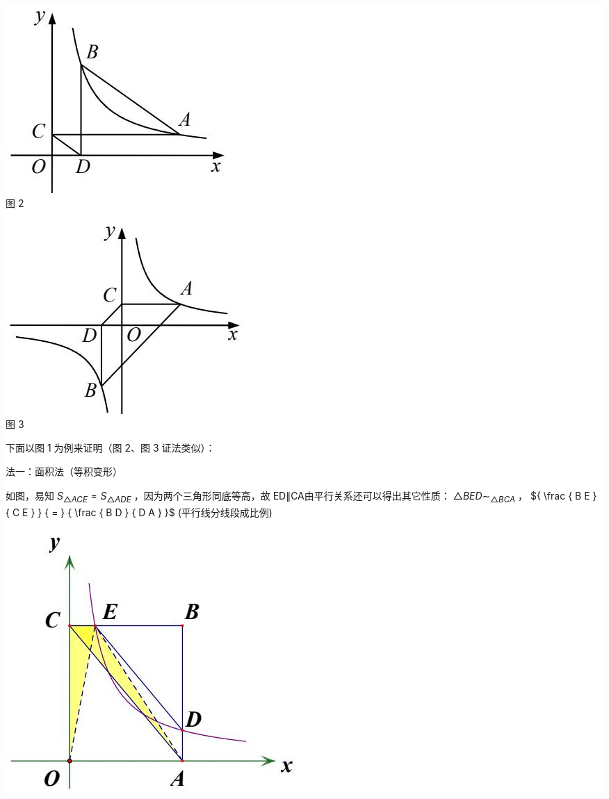 ![](images/d000786793143dd4ad2047d4e46382f010347bab58c15f29ec3208f504276726.jpg)  
图 2

![](images/2300cd714d66a0003d611b68101c85fd0d7f283cf748c5de771c0a5221b1e4d3.jpg)  
图 3

下面以图 1 为例来证明（图 2、图 3 证法类似）：

法一：面积法（等积变形）

如图，易知 $S _ { \triangle A C E } { = } S _ { \triangle A D E }$ ，因为两个三角形同底等高，故 ED∥CA由平行关系还可以得出其它性质： $\triangle B E D \sim _ { \triangle B C A }$ ， ${ \frac { B E } { C E } } { = } { \frac { B D } { D A } }$ (平行线分线段成比例)

![](images/98f3a5e5584db3fbe88c8cf65cf5e07c78d671ac239cd20ed4fd7b2ab85a287b.jpg)
